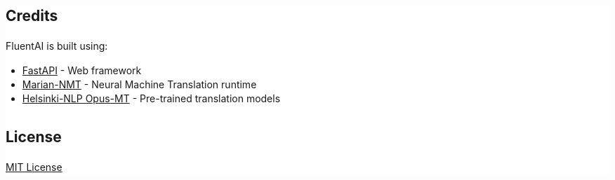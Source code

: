 ## Credits

FluentAI is built using:
- [FastAPI](https://fastapi.tiangolo.com/) - Web framework
- [Marian-NMT](https://marian-nmt.github.io/) - Neural Machine Translation runtime
- [Helsinki-NLP Opus-MT](https://github.com/Helsinki-NLP/Opus-MT) - Pre-trained translation models

## License

[MIT License](LICENSE)
